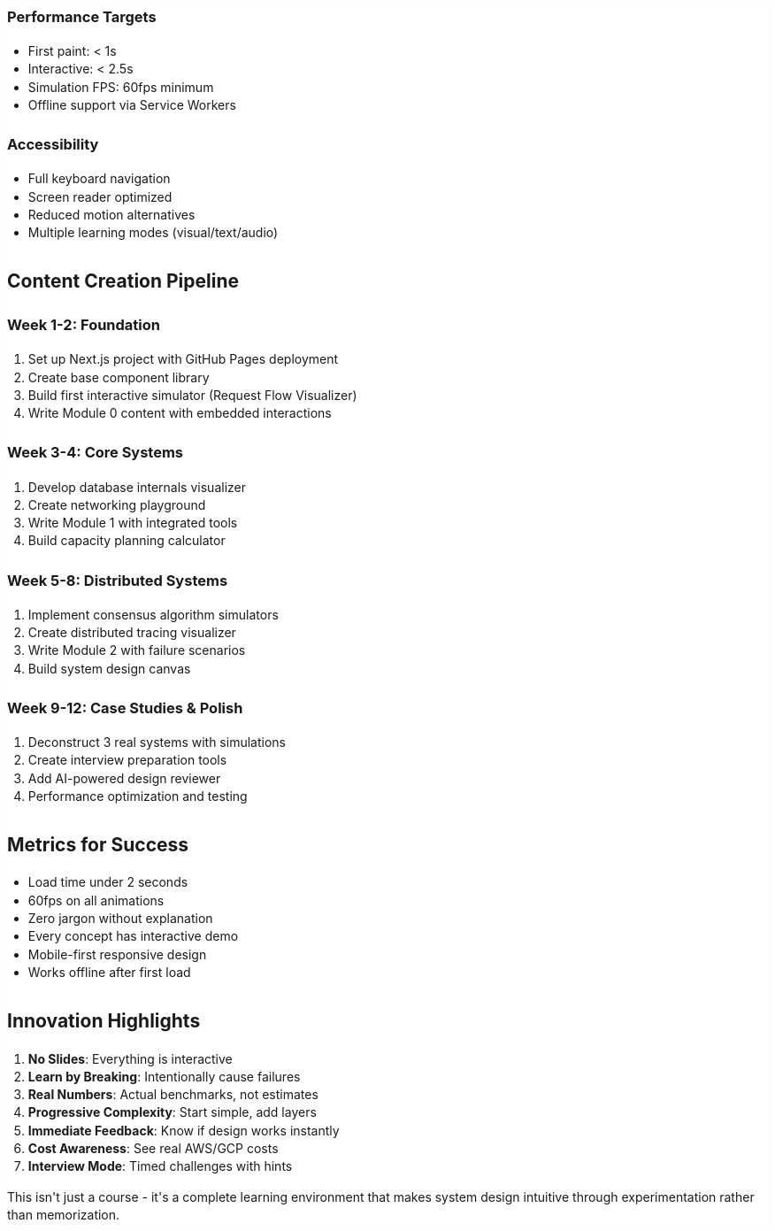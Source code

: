 ### Performance Targets
- First paint: < 1s
- Interactive: < 2.5s
- Simulation FPS: 60fps minimum
- Offline support via Service Workers

### Accessibility
- Full keyboard navigation
- Screen reader optimized
- Reduced motion alternatives
- Multiple learning modes (visual/text/audio)

## Content Creation Pipeline

### Week 1-2: Foundation
1. Set up Next.js project with GitHub Pages deployment
2. Create base component library
3. Build first interactive simulator (Request Flow Visualizer)
4. Write Module 0 content with embedded interactions

### Week 3-4: Core Systems
1. Develop database internals visualizer
2. Create networking playground
3. Write Module 1 with integrated tools
4. Build capacity planning calculator

### Week 5-8: Distributed Systems
1. Implement consensus algorithm simulators
2. Create distributed tracing visualizer
3. Write Module 2 with failure scenarios
4. Build system design canvas

### Week 9-12: Case Studies & Polish
1. Deconstruct 3 real systems with simulations
2. Create interview preparation tools
3. Add AI-powered design reviewer
4. Performance optimization and testing

## Metrics for Success
- Load time under 2 seconds
- 60fps on all animations
- Zero jargon without explanation
- Every concept has interactive demo
- Mobile-first responsive design
- Works offline after first load

## Innovation Highlights
1. **No Slides**: Everything is interactive
2. **Learn by Breaking**: Intentionally cause failures
3. **Real Numbers**: Actual benchmarks, not estimates
4. **Progressive Complexity**: Start simple, add layers
5. **Immediate Feedback**: Know if design works instantly
6. **Cost Awareness**: See real AWS/GCP costs
7. **Interview Mode**: Timed challenges with hints

This isn't just a course - it's a complete learning environment that makes system design intuitive through experimentation rather than memorization.
